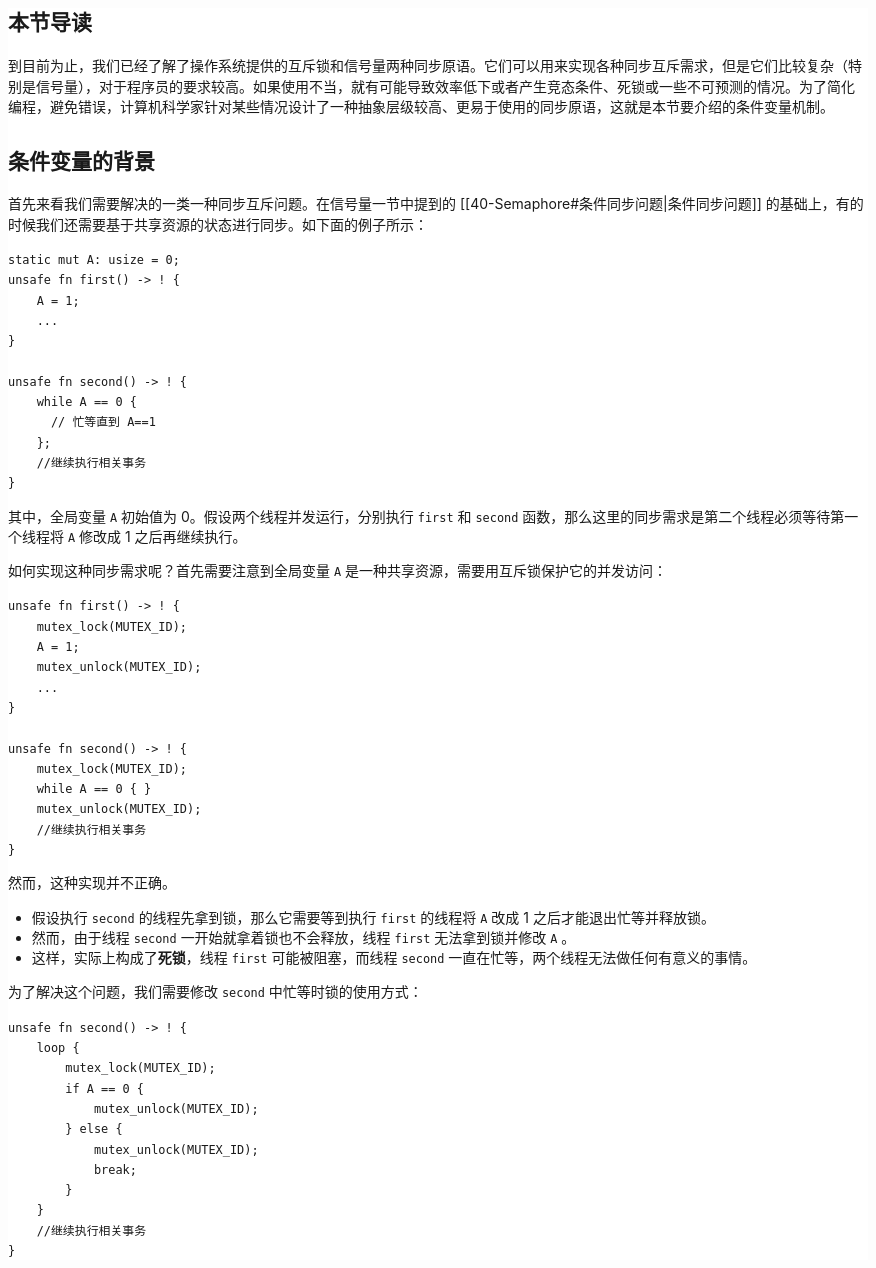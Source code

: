 ## 本节导读

到目前为止，我们已经了解了操作系统提供的互斥锁和信号量两种同步原语。它们可以用来实现各种同步互斥需求，但是它们比较复杂（特别是信号量），对于程序员的要求较高。如果使用不当，就有可能导致效率低下或者产生竞态条件、死锁或一些不可预测的情况。为了简化编程，避免错误，计算机科学家针对某些情况设计了一种抽象层级较高、更易于使用的同步原语，这就是本节要介绍的条件变量机制。

## 条件变量的背景

首先来看我们需要解决的一类一种同步互斥问题。在信号量一节中提到的 [[40-Semaphore#条件同步问题|条件同步问题]] 的基础上，有的时候我们还需要基于共享资源的状态进行同步。如下面的例子所示：

```
static mut A: usize = 0;
unsafe fn first() -> ! {
    A = 1;
    ...
}

unsafe fn second() -> ! {
    while A == 0 {
      // 忙等直到 A==1
    };
    //继续执行相关事务
}
```

其中，全局变量 `A` 初始值为 0。假设两个线程并发运行，分别执行 `first` 和 `second` 函数，那么这里的同步需求是第二个线程必须等待第一个线程将 `A` 修改成 1 之后再继续执行。

如何实现这种同步需求呢？首先需要注意到全局变量 `A` 是一种共享资源，需要用互斥锁保护它的并发访问：

```
unsafe fn first() -> ! {
    mutex_lock(MUTEX_ID);
    A = 1;
    mutex_unlock(MUTEX_ID);
    ...
}

unsafe fn second() -> ! {
    mutex_lock(MUTEX_ID);
    while A == 0 { }
    mutex_unlock(MUTEX_ID);
    //继续执行相关事务
}
```

然而，这种实现并不正确。
- 假设执行 `second` 的线程先拿到锁，那么它需要等到执行 `first` 的线程将 `A` 改成 1 之后才能退出忙等并释放锁。
- 然而，由于线程 `second` 一开始就拿着锁也不会释放，线程 `first` 无法拿到锁并修改 `A` 。
- 这样，实际上构成了**死锁**，线程 `first` 可能被阻塞，而线程 `second` 一直在忙等，两个线程无法做任何有意义的事情。

为了解决这个问题，我们需要修改 `second` 中忙等时锁的使用方式：
``` hl:4
unsafe fn second() -> ! {
    loop {
        mutex_lock(MUTEX_ID);
        if A == 0 {
            mutex_unlock(MUTEX_ID);
        } else {
            mutex_unlock(MUTEX_ID);
            break;
        }
    }
    //继续执行相关事务
}
```
